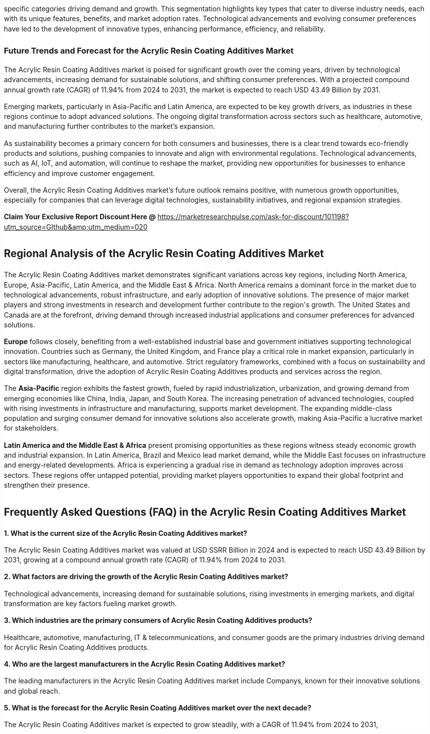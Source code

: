 specific categories driving demand and growth. This segmentation highlights key types that cater to diverse industry needs, each with its unique features, benefits, and market adoption rates. Technological advancements and evolving consumer preferences have led to the development of innovative types, enhancing performance, efficiency, and reliability.</p><h3>Future Trends and Forecast for the Acrylic Resin Coating Additives Market</h3><p>The Acrylic Resin Coating Additives market is poised for significant growth over the coming years, driven by technological advancements, increasing demand for sustainable solutions, and shifting consumer preferences. With a projected compound annual growth rate (CAGR) of 11.94% from 2024 to 2031, the market is expected to reach USD 43.49 Billion by 2031.</p><p>Emerging markets, particularly in Asia-Pacific and Latin America, are expected to be key growth drivers, as industries in these regions continue to adopt advanced solutions. The ongoing digital transformation across sectors such as healthcare, automotive, and manufacturing further contributes to the market&rsquo;s expansion.</p><p>As sustainability becomes a primary concern for both consumers and businesses, there is a clear trend towards eco-friendly products and solutions, pushing companies to innovate and align with environmental regulations. Technological advancements, such as AI, IoT, and automation, will continue to reshape the market, providing new opportunities for businesses to enhance efficiency and improve customer engagement.</p><p>Overall, the Acrylic Resin Coating Additives market&rsquo;s future outlook remains positive, with numerous growth opportunities, especially for companies that can leverage digital technologies, sustainability initiatives, and regional expansion strategies.</p><p><strong>Claim Your Exclusive Report Discount Here @ </strong><a href="https://marketresearchpulse.com/ask-for-discount/101198?utm_source=GIthub&amp;utm_medium=020">https://marketresearchpulse.com/ask-for-discount/101198?utm_source=GIthub&amp;utm_medium=020</a></p><h2><strong>Regional Analysis of the Acrylic Resin Coating Additives Market</strong></h2><p>The Acrylic Resin Coating Additives market demonstrates significant variations across key regions, including North America, Europe, Asia-Pacific, Latin America, and the Middle East &amp; Africa. North America remains a dominant force in the market due to technological advancements, robust infrastructure, and early adoption of innovative solutions. The presence of major market players and strong investments in research and development further contribute to the region's growth. The United States and Canada are at the forefront, driving demand through increased industrial applications and consumer preferences for advanced solutions.</p><p><strong>Europe</strong> follows closely, benefiting from a well-established industrial base and government initiatives supporting technological innovation. Countries such as Germany, the United Kingdom, and France play a critical role in market expansion, particularly in sectors like manufacturing, healthcare, and automotive. Strict regulatory frameworks, combined with a focus on sustainability and digital transformation, drive the adoption of Acrylic Resin Coating Additives products and services across the region.</p><p>The <strong>Asia-Pacific</strong> region exhibits the fastest growth, fueled by rapid industrialization, urbanization, and growing demand from emerging economies like China, India, Japan, and South Korea. The increasing penetration of advanced technologies, coupled with rising investments in infrastructure and manufacturing, supports market development. The expanding middle-class population and surging consumer demand for innovative solutions also accelerate growth, making Asia-Pacific a lucrative market for stakeholders.</p><p><strong>Latin America and the Middle East &amp; Africa</strong> present promising opportunities as these regions witness steady economic growth and industrial expansion. In Latin America, Brazil and Mexico lead market demand, while the Middle East focuses on infrastructure and energy-related developments. Africa is experiencing a gradual rise in demand as technology adoption improves across sectors. These regions offer untapped potential, providing market players opportunities to expand their global footprint and strengthen their presence.</p><h2><strong>Frequently Asked Questions (FAQ) in the Acrylic Resin Coating Additives Market</strong></h2><p><strong>1. What is the current size of the Acrylic Resin Coating Additives market?</strong></p><p>The Acrylic Resin Coating Additives market was valued at USD SSRR Billion in 2024 and is expected to reach USD 43.49 Billion by 2031, growing at a compound annual growth rate (CAGR) of 11.94% from 2024 to 2031.</p><p><strong>2. What factors are driving the growth of the Acrylic Resin Coating Additives market?</strong></p><p>Technological advancements, increasing demand for sustainable solutions, rising investments in emerging markets, and digital transformation are key factors fueling market growth.</p><p><strong>3. Which industries are the primary consumers of Acrylic Resin Coating Additives products?</strong></p><p>Healthcare, automotive, manufacturing, IT &amp; telecommunications, and consumer goods are the primary industries driving demand for Acrylic Resin Coating Additives products.</p><p><strong>4. Who are the largest manufacturers in the Acrylic Resin Coating Additives market?</strong></p><p>The leading manufacturers in the Acrylic Resin Coating Additives market include Companys, known for their innovative solutions and global reach.</p><p><strong>5. What is the forecast for the Acrylic Resin Coating Additives market over the next decade?</strong></p><p>The Acrylic Resin Coating Additives market is expected to grow steadily, with a CAGR of 11.94% from 2024 to 2031,